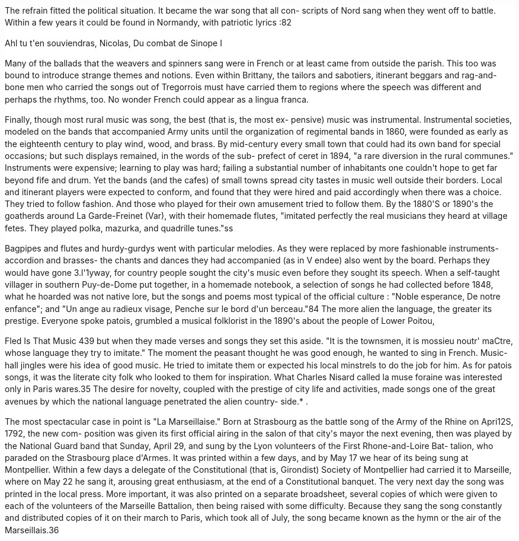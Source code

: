 The refrain fitted the political situation. It became the war song that all con- scripts of Nord sang when they went off to battle. Within a few years it could be found in Normandy, with patriotic lyrics :82 

Ahl tu t'en souviendras, Nicolas, Du combat de Sinope I 

Many of the ballads that the weavers and spinners sang were in French or at least came from outside the parish. This too was bound to introduce strange themes and notions. Even within Brittany, the tailors and sabotiers, itinerant beggars and rag-and-bone men who carried the songs out of Tregorrois must have carried them to regions where the speech was different and perhaps the rhythms, too. No wonder French could appear as a lingua franca. 

Finally, though most rural music was song, the best (that is, the most ex- pensive) music was instrumental. Instrumental societies, modeled on the bands that accompanied Army units until the organization of regimental bands in 1860, were founded as early as the eighteenth century to play wind, wood, and brass. By mid-century every small town that could had its own band for special occasions; but such displays remained, in the words of the sub- prefect of ceret in 1894, "a rare diversion in the rural communes." Instruments were expensive; learning to play was hard; failing a substantial number of inhabitants one couldn't hope to get far beyond fife and drum. Yet the bands (and the cafes) of small towns spread city tastes in music well outside their borders. Local and itinerant players were expected to conform, and found that they were hired and paid accordingly when there was a choice. They tried to follow fashion. And those who played for their own amusement tried to follow them. By the 1880'S or 1890's the goatherds around La Garde-Freinet (Var), with their homemade flutes, "imitated perfectly the real musicians they heard at village fetes. They played polka, mazurka, and quadrille tunes."ss 

Bagpipes and flutes and hurdy-gurdys went with particular melodies. As they were replaced by more fashionable instruments-accordion and brasses- the chants and dances they had accompanied (as in V endee) also went by the board. Perhaps they would have gone 3.l'1yway, for country people sought the city's music even before they sought its speech. When a self-taught villager in southern Puy-de-Dome put together, in a homemade notebook, a selection of songs he had collected before 1848, what he hoarded was not native lore, but the songs and poems most typical of the official culture : "Noble esperance, De notre enfance"; and "Un ange au radieux visage, Penche sur le bord d'un berceau."84 The more alien the language, the greater its prestige. Everyone spoke patois, grumbled a musical folklorist in the 1890's about the people of Lower Poitou, 

Fled Is That Music 439 but when they made verses and songs they set this aside. "It is the townsmen, it is mossieu noutr' maCtre, whose language they try to imitate." The moment the peasant thought he was good enough, he wanted to sing in French. Music- hall jingles were his idea of good music. He tried to imitate them or expected his local minstrels to do the job for him. As for patois songs, it was the literate city folk who looked to them for inspiration. What Charles Nisard called la muse foraine was interested only in Paris wares.35 The desire for novelty, coupled with the prestige of city life and activities, made songs one of the great avenues by which the national language penetrated the alien country- side.* . 

The most spectacular case in point is "La Marseillaise." Born at Strasbourg as the battle song of the Army of the Rhine on Apri12S, 1792, the new com- position was given its first official airing in the salon of that city's mayor the next evening, then was played by the National Guard band that Sunday, April 29, and sung by the Lyon volunteers of the First Rhone-and-Loire Bat- talion, who paraded on the Strasbourg place d'Armes. It was printed within a few days, and by May 17 we hear of its being sung at Montpellier. Within a few days a delegate of the Constitutional (that is, Girondist) Society of Montpellier had carried it to Marseille, where on May 22 he sang it, arousing great enthusiasm, at the end of a Constitutional banquet. The very next day the song was printed in the local press. More important, it was also printed on a separate broadsheet, several copies of which were given to each of the volunteers of the Marseille Battalion, then being raised with some difficulty. Because they sang the song constantly and distributed copies of it on their march to Paris, which took all of July, the song became known as the hymn or the air of the MarseilIais.36 
